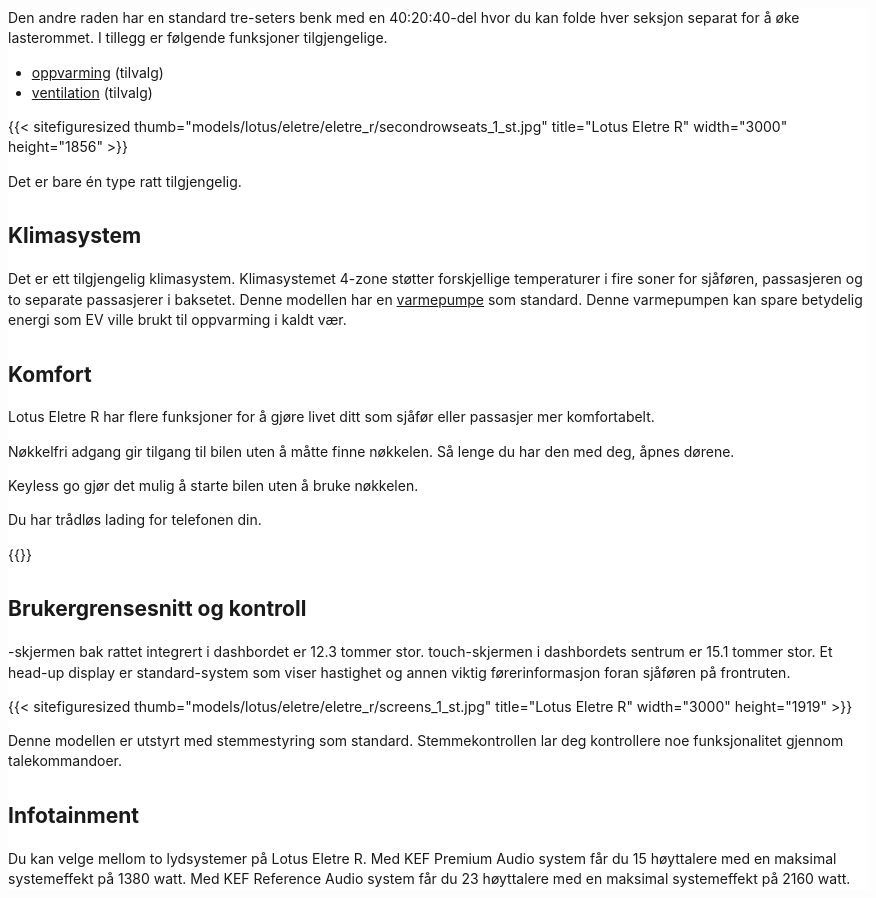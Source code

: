 

Den andre raden har en standard tre-seters benk med en 40:20:40-del hvor du kan folde hver seksjon separat for å øke lasterommet. I tillegg er følgende funksjoner tilgjengelige. 

- [oppvarming](../../../../technology/seats/adjustment/#heating) (tilvalg)
- [ventilation](../../../../technology/seats/adjustment/#ventilation) (tilvalg)


{{< sitefiguresized thumb="models/lotus/eletre/eletre_r/secondrowseats_1_st.jpg" title="Lotus Eletre R" width="3000" height="1856"  >}}


Det er bare én type ratt tilgjengelig. 

## Klimasystem

Det er ett tilgjengelig klimasystem. Klimasystemet 4-zone støtter forskjellige temperaturer i fire soner for sjåføren, passasjeren og to separate passasjerer i baksetet. Denne modellen har en [varmepumpe](../../../../technology/hvac/#heat-pump) som standard. Denne varmepumpen kan spare betydelig energi som EV ville brukt til oppvarming i kaldt vær.

## Komfort

Lotus Eletre R har flere funksjoner for å gjøre livet ditt som sjåfør eller passasjer mer komfortabelt. 

Nøkkelfri adgang gir tilgang til bilen uten å måtte finne nøkkelen. Så lenge du har den med deg, åpnes dørene. 

Keyless go gjør det mulig å starte bilen uten å bruke nøkkelen. 

Du har trådløs lading for telefonen din. 

{{<evkxdisplayaddarticle />}}



## Brukergrensesnitt og kontroll

-skjermen bak rattet integrert i dashbordet er 12.3 tommer stor. touch-skjermen i dashbordets sentrum  er 15.1 tommer stor. 
Et head-up display er standard-system som viser hastighet og annen viktig førerinformasjon foran sjåføren på frontruten.


{{< sitefiguresized thumb="models/lotus/eletre/eletre_r/screens_1_st.jpg" title="Lotus Eletre R" width="3000" height="1919"  >}}


Denne modellen er utstyrt med stemmestyring som standard. Stemmekontrollen lar deg kontrollere noe funksjonalitet gjennom talekommandoer. 

## Infotainment

Du kan velge mellom to lydsystemer på Lotus Eletre R. Med KEF Premium Audio system får du 15 høyttalere med en maksimal systemeffekt på 1380 watt. Med KEF Reference Audio system får du 23 høyttalere med en maksimal systemeffekt på 2160 watt. 
